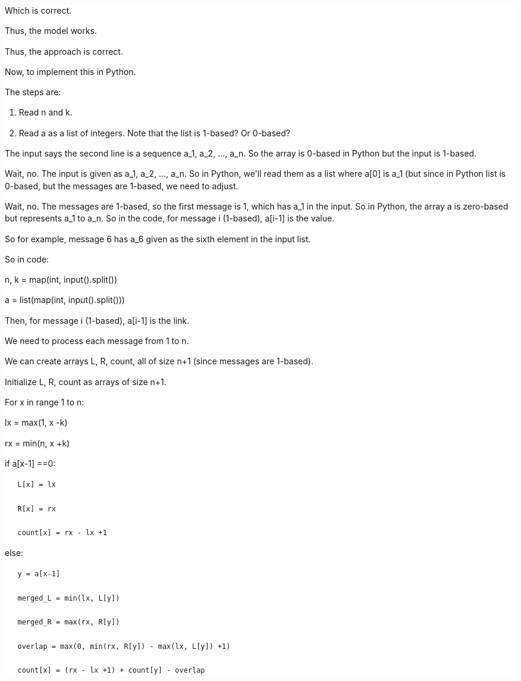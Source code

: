 Which is correct.

Thus, the model works.

Thus, the approach is correct.

Now, to implement this in Python.

The steps are:

1. Read n and k.

2. Read a as a list of integers. Note that the list is 1-based? Or 0-based?

The input says the second line is a sequence a_1, a_2, ..., a_n. So the array is 0-based in Python but the input is 1-based.

Wait, no. The input is given as a_1, a_2, ..., a_n. So in Python, we'll read them as a list where a[0] is a_1 (but since in Python list is 0-based, but the messages are 1-based, we need to adjust.

Wait, no. The messages are 1-based, so the first message is 1, which has a_1 in the input. So in Python, the array a is zero-based but represents a_1 to a_n. So in the code, for message i (1-based), a[i-1] is the value.

So for example, message 6 has a_6 given as the sixth element in the input list.

So in code:

n, k = map(int, input().split())

a = list(map(int, input().split()))

Then, for message i (1-based), a[i-1] is the link.

We need to process each message from 1 to n.

We can create arrays L, R, count, all of size n+1 (since messages are 1-based).

Initialize L, R, count as arrays of size n+1.

For x in range 1 to n:

   lx = max(1, x -k)

   rx = min(n, x +k)

   if a[x-1] ==0:

       L[x] = lx

       R[x] = rx

       count[x] = rx - lx +1

   else:

       y = a[x-1]

       merged_L = min(lx, L[y])

       merged_R = max(rx, R[y])

       overlap = max(0, min(rx, R[y]) - max(lx, L[y]) +1)

       count[x] = (rx - lx +1) + count[y] - overlap
